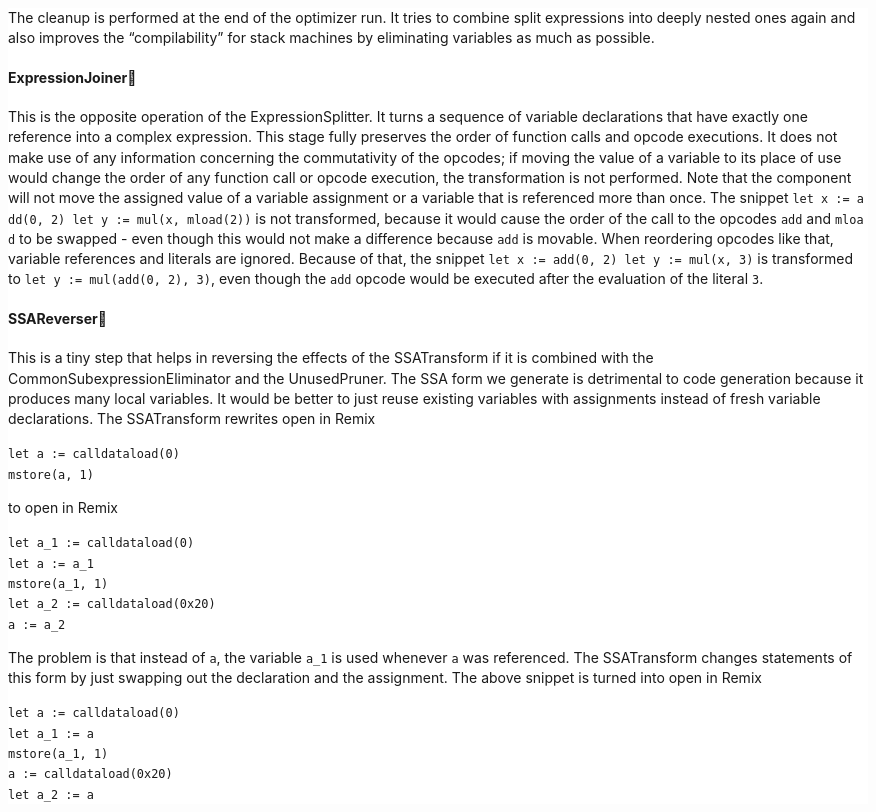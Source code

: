 The cleanup is performed at the end of the optimizer run. It tries to combine split expressions into deeply nested ones again and also improves the “compilability” for stack machines by eliminating variables as much as possible.
#### ExpressionJoiner
This is the opposite operation of the ExpressionSplitter. It turns a sequence of variable declarations that have exactly one reference into a complex expression. This stage fully preserves the order of function calls and opcode executions. It does not make use of any information concerning the commutativity of the opcodes; if moving the value of a variable to its place of use would change the order of any function call or opcode execution, the transformation is not performed.
Note that the component will not move the assigned value of a variable assignment or a variable that is referenced more than once.
The snippet `let x := add(0, 2) let y := mul(x, mload(2))` is not transformed, because it would cause the order of the call to the opcodes `add` and `mload` to be swapped - even though this would not make a difference because `add` is movable.
When reordering opcodes like that, variable references and literals are ignored. Because of that, the snippet `let x := add(0, 2) let y := mul(x, 3)` is transformed to `let y := mul(add(0, 2), 3)`, even though the `add` opcode would be executed after the evaluation of the literal `3`.
#### SSAReverser
This is a tiny step that helps in reversing the effects of the SSATransform if it is combined with the CommonSubexpressionEliminator and the UnusedPruner.
The SSA form we generate is detrimental to code generation because it produces many local variables. It would be better to just reuse existing variables with assignments instead of fresh variable declarations.
The SSATransform rewrites
open in Remix
```
let a := calldataload(0)
mstore(a, 1)

```

to
open in Remix
```
let a_1 := calldataload(0)
let a := a_1
mstore(a_1, 1)
let a_2 := calldataload(0x20)
a := a_2

```

The problem is that instead of `a`, the variable `a_1` is used whenever `a` was referenced. The SSATransform changes statements of this form by just swapping out the declaration and the assignment. The above snippet is turned into
open in Remix
```
let a := calldataload(0)
let a_1 := a
mstore(a_1, 1)
a := calldataload(0x20)
let a_2 := a

```
